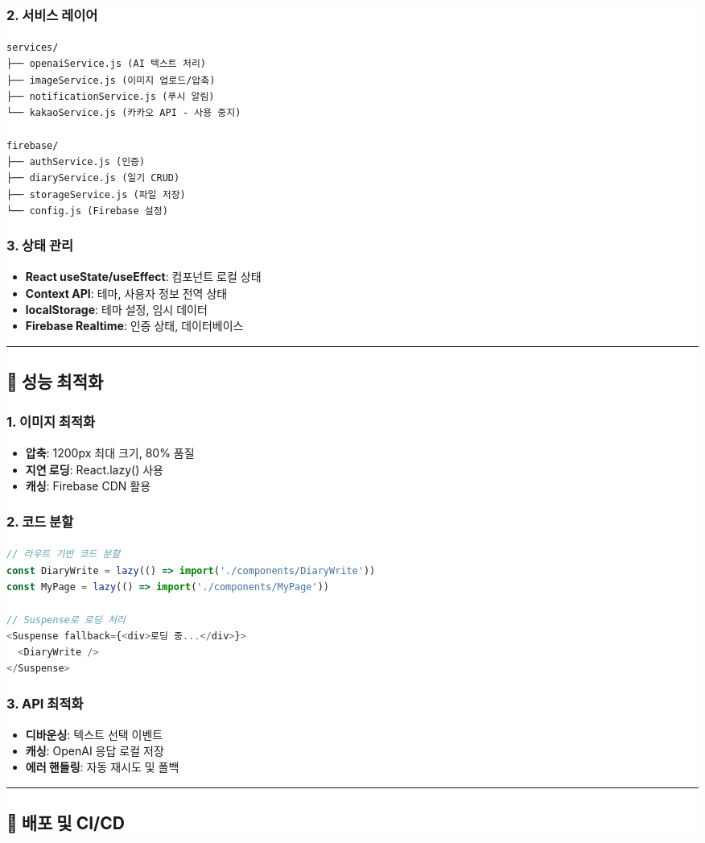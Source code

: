 ### 2. 서비스 레이어
```
services/
├── openaiService.js (AI 텍스트 처리)
├── imageService.js (이미지 업로드/압축)
├── notificationService.js (푸시 알림)
└── kakaoService.js (카카오 API - 사용 중지)

firebase/
├── authService.js (인증)
├── diaryService.js (일기 CRUD)
├── storageService.js (파일 저장)
└── config.js (Firebase 설정)
```

### 3. 상태 관리
- **React useState/useEffect**: 컴포넌트 로컬 상태
- **Context API**: 테마, 사용자 정보 전역 상태
- **localStorage**: 테마 설정, 임시 데이터
- **Firebase Realtime**: 인증 상태, 데이터베이스

---

## 🔧 성능 최적화

### 1. 이미지 최적화
- **압축**: 1200px 최대 크기, 80% 품질
- **지연 로딩**: React.lazy() 사용
- **캐싱**: Firebase CDN 활용

### 2. 코드 분할
```javascript
// 라우트 기반 코드 분할
const DiaryWrite = lazy(() => import('./components/DiaryWrite'))
const MyPage = lazy(() => import('./components/MyPage'))

// Suspense로 로딩 처리
<Suspense fallback={<div>로딩 중...</div>}>
  <DiaryWrite />
</Suspense>
```

### 3. API 최적화
- **디바운싱**: 텍스트 선택 이벤트
- **캐싱**: OpenAI 응답 로컬 저장
- **에러 핸들링**: 자동 재시도 및 폴백

---

## 🚀 배포 및 CI/CD
